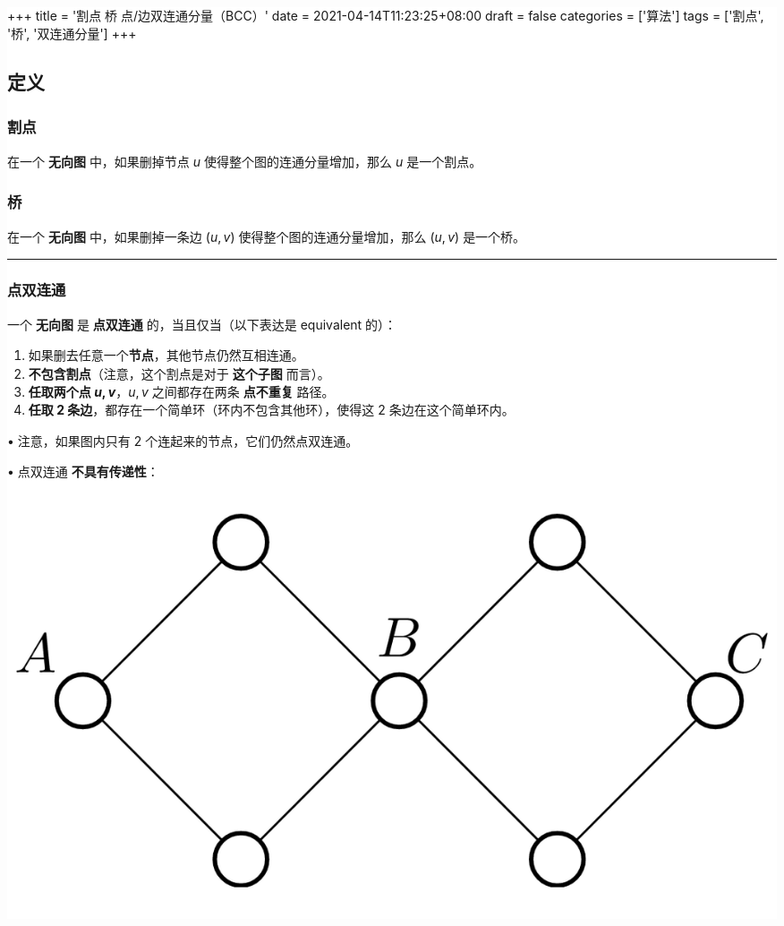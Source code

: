 +++
title = '割点 桥 点/边双连通分量（BCC）'
date = 2021-04-14T11:23:25+08:00
draft = false
categories = ['算法']
tags = ['割点', '桥', '双连通分量']
+++


## 定义

### 割点

在一个 **无向图** 中，如果删掉节点 $u$ 使得整个图的连通分量增加，那么 $u$ 是一个割点。

### 桥

在一个 **无向图** 中，如果删掉一条边 $(u,v)$ 使得整个图的连通分量增加，那么 $(u,v)$ 是一个桥。

<hr>

### 点双连通

一个 **无向图** 是 **点双连通** 的，当且仅当（以下表达是 equivalent 的）：

1. 如果删去任意一个**节点**，其他节点仍然互相连通。
2. **不包含割点**（注意，这个割点是对于 **这个子图** 而言）。
3. **任取两个点 $u,v$**，$u,v$ 之间都存在两条 **点不重复** 路径。
4. **任取 $2$ 条边**，都存在一个简单环（环内不包含其他环），使得这 $2$ 条边在这个简单环内。


• 注意，如果图内只有 $2$ 个连起来的节点，它们仍然点双连通。

• 点双连通 **不具有传递性**：

![img](/images/041/4.png)
